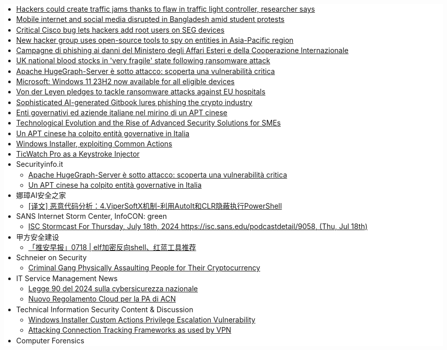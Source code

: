   - [Hackers could create traffic jams thanks to flaw in traffic light controller, researcher says](https://techcrunch.com/2024/07/18/hackers-could-create-traffic-jams-thanks-to-flaw-in-traffic-light-controller-researcher-says/)
  - [Mobile internet and social media disrupted in Bangladesh amid student protests](https://therecord.media/bangladesh-mobile-internet-social-media-outages-student-protests)
  - [Critical Cisco bug lets hackers add root users on SEG devices](https://www.bleepingcomputer.com/news/security/critical-cisco-bug-lets-hackers-add-root-users-on-seg-devices/)
  - [New hacker group uses open-source tools to spy on entities in Asia-Pacific region](https://therecord.media/tag-100-espionage-hacking-backdoors-asia-pacific)
  - [Campagne di phishing ai danni del Ministero degli Affari Esteri e della Cooperazione Internazionale](https://cert-agid.gov.it/news/campagne-di-phishing-ai-danni-del-ministero-degli-affari-esteri-e-della-cooperazione-internazionale/)
  - [UK national blood stocks in 'very fragile' state following ransomware attack](https://therecord.media/uk-blood-stocks-ransomware-attack-london-hospitals)
  - [Apache HugeGraph-Server è sotto attacco: scoperta una vulnerabilità critica](https://www.securityinfo.it/2024/07/18/apache-hugegraph-e-sotto-attacco-scoperta-una-vulnerabilita-critica/)
  - [Microsoft: Windows 11 23H2 now available for all eligible devices](https://www.bleepingcomputer.com/news/microsoft/microsoft-windows-11-23h2-now-available-for-all-eligible-devices/)
  - [Von der Leyen pledges to tackle ransomware attacks against EU hospitals](https://therecord.media/von-der-leyen-european-commission-hospital-ransomware)
  - [Sophisticated AI-generated Gitbook lures phishing the crypto industry](https://www.netcraft.com/blog/ai-generated-gitbook-lures-phishing-the-crypto-industry/)
  - [Enti governativi ed aziende italiane nel mirino di un APT cinese](https://www.tgsoft.it/news/news_archivio.asp?id=1557)
  - [Technological Evolution and the Rise of Advanced Security Solutions for SMEs](https://blog.sekoia.io/technological-evolution-and-the-rise-of-advanced-security-solutions-for-smes/)
  - [Un APT cinese ha colpito entità governative in Italia](https://www.securityinfo.it/2024/07/18/un-apt-cinese-ha-colpito-entita-governative-in-italia/)
  - [Windows Installer, exploiting Common Actions](https://blog.doyensec.com/2024/07/18/custom-actions.html)
  - [TicWatch Pro as a Keystroke Injector](https://www.mobile-hacker.com/2024/07/18/ticwatch-pro-as-a-keystroke-injector/)
- Securityinfo.it
  - [Apache HugeGraph-Server è sotto attacco: scoperta una vulnerabilità critica](https://www.securityinfo.it/2024/07/18/apache-hugegraph-e-sotto-attacco-scoperta-una-vulnerabilita-critica/?utm_source=rss&utm_medium=rss&utm_campaign=apache-hugegraph-e-sotto-attacco-scoperta-una-vulnerabilita-critica)
  - [Un APT cinese ha colpito entità governative in Italia](https://www.securityinfo.it/2024/07/18/un-apt-cinese-ha-colpito-entita-governative-in-italia/?utm_source=rss&utm_medium=rss&utm_campaign=un-apt-cinese-ha-colpito-entita-governative-in-italia)
- 娜璋AI安全之家
  - [[译文] 恶意代码分析：4.ViperSoftX机制-利用AutoIt和CLR隐蔽执行PowerShell](https://mp.weixin.qq.com/s?__biz=Mzg5MTM5ODU2Mg==&mid=2247500611&idx=1&sn=e768fa776263aa04707d27b8acbdc0e9&chksm=cfcf738ef8b8fa988fbed5fa8141868bab951a52077393a05a816727c62edac0b214cc11b7c8&scene=58&subscene=0#rd)
- SANS Internet Storm Center, InfoCON: green
  - [ISC Stormcast For Thursday, July 18th, 2024 https://isc.sans.edu/podcastdetail/9058, (Thu, Jul 18th)](https://isc.sans.edu/diary/rss/31090)
- 甲方安全建设
  - [「推安早报」0718 | elf加密反向shell、红蓝工具推荐](https://mp.weixin.qq.com/s?__biz=MzU0MDcyMTMxOQ==&mid=2247487535&idx=1&sn=f1ff1579aa1f7cdfaef7c8c4fa906493&chksm=fb35b9e7cc4230f1dfa15329e0a35d451cd12171dd2a05a097880e618442d65a7c6e6714ae8a&scene=58&subscene=0#rd)
- Schneier on Security
  - [Criminal Gang Physically Assaulting People for Their Cryptocurrency](https://www.schneier.com/blog/archives/2024/07/criminal-gang-physically-assaulting-people-for-their-cryptocurrency.html)
- IT Service Management News
  - [Legge 90 del 2024 sulla cybersicurezza nazionale](http://blog.cesaregallotti.it/2024/07/legge-90-del-2024-sulla-cybersicurezza_18.html)
  - [Nuovo Regolamento Cloud per la PA di ACN](http://blog.cesaregallotti.it/2024/07/nuovo-regolamento-cloud-per-la-pa-di-acn_18.html)
- Technical Information Security Content & Discussion
  - [Windows Installer Custom Actions Privilege Escalation Vulnerability](https://www.reddit.com/r/netsec/comments/1e65tpn/windows_installer_custom_actions_privilege/)
  - [Attacking Connection Tracking Frameworks as used by VPN](https://www.reddit.com/r/netsec/comments/1e667xi/attacking_connection_tracking_frameworks_as_used/)
- Computer Forensics
